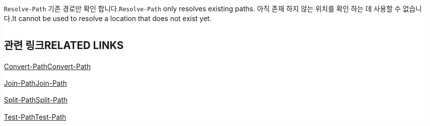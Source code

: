 <span data-ttu-id="9a3aa-164">`Resolve-Path` 기존 경로만 확인 합니다.</span><span class="sxs-lookup"><span data-stu-id="9a3aa-164">`Resolve-Path` only resolves existing paths.</span></span> <span data-ttu-id="9a3aa-165">아직 존재 하지 않는 위치를 확인 하는 데 사용할 수 없습니다.</span><span class="sxs-lookup"><span data-stu-id="9a3aa-165">It cannot be used to resolve a location that does not exist yet.</span></span>

## <span data-ttu-id="9a3aa-166">관련 링크</span><span class="sxs-lookup"><span data-stu-id="9a3aa-166">RELATED LINKS</span></span>

[<span data-ttu-id="9a3aa-167">Convert-Path</span><span class="sxs-lookup"><span data-stu-id="9a3aa-167">Convert-Path</span></span>](Convert-Path.md)

[<span data-ttu-id="9a3aa-168">Join-Path</span><span class="sxs-lookup"><span data-stu-id="9a3aa-168">Join-Path</span></span>](Join-Path.md)

[<span data-ttu-id="9a3aa-169">Split-Path</span><span class="sxs-lookup"><span data-stu-id="9a3aa-169">Split-Path</span></span>](Split-Path.md)

[<span data-ttu-id="9a3aa-170">Test-Path</span><span class="sxs-lookup"><span data-stu-id="9a3aa-170">Test-Path</span></span>](Test-Path.md)

